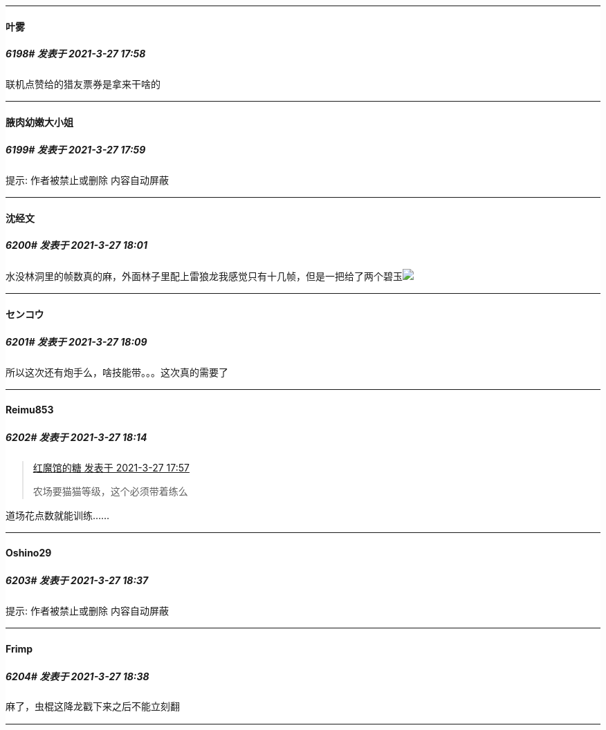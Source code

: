 *****

####  叶雾  
##### 6198#       发表于 2021-3-27 17:58

联机点赞给的猎友票券是拿来干啥的

*****

####  腋肉幼嫩大小姐  
##### 6199#       发表于 2021-3-27 17:59

提示: 作者被禁止或删除 内容自动屏蔽

*****

####  沈经文  
##### 6200#       发表于 2021-3-27 18:01

水没林洞里的帧数真的麻，外面林子里配上雷狼龙我感觉只有十几帧，但是一把给了两个碧玉<img src="https://static.saraba1st.com/image/smiley/face2017/033.png" referrerpolicy="no-referrer">

*****

####  センコウ  
##### 6201#       发表于 2021-3-27 18:09

所以这次还有炮手么，啥技能带。。。这次真的需要了

*****

####  Reimu853  
##### 6202#       发表于 2021-3-27 18:14

<blockquote><a href="httphttps://bbs.saraba1st.com/2b/forum.php?mod=redirect&amp;goto=findpost&amp;pid=50750710&amp;ptid=1960475" target="_blank">红魔馆的糖 发表于 2021-3-27 17:57</a>

农场要猫猫等级，这个必须带着练么</blockquote>
道场花点数就能训练……

*****

####  Oshino29  
##### 6203#       发表于 2021-3-27 18:37

提示: 作者被禁止或删除 内容自动屏蔽

*****

####  Frimp  
##### 6204#       发表于 2021-3-27 18:38

麻了，虫棍这降龙戳下来之后不能立刻翻

*****

